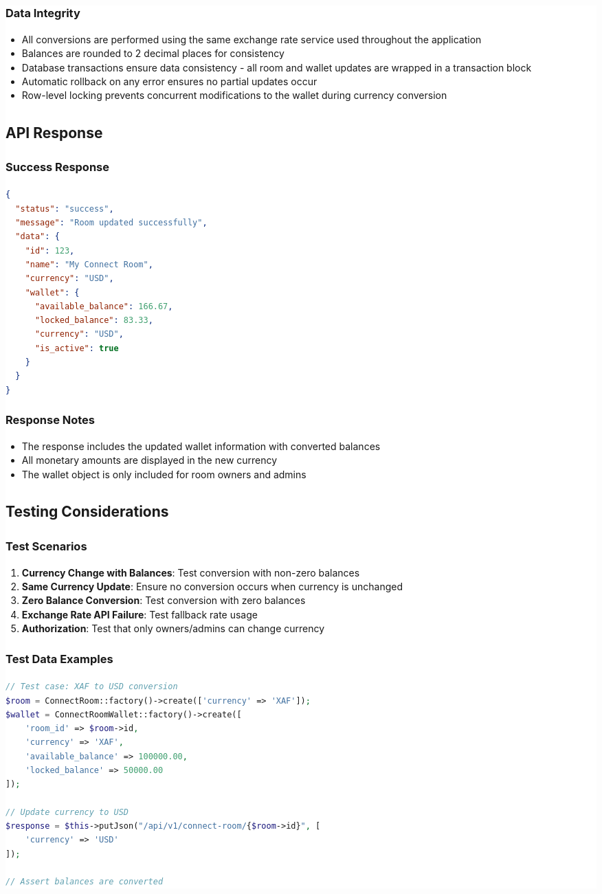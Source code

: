 ### Data Integrity
- All conversions are performed using the same exchange rate service used throughout the application
- Balances are rounded to 2 decimal places for consistency
- Database transactions ensure data consistency - all room and wallet updates are wrapped in a transaction block
- Automatic rollback on any error ensures no partial updates occur
- Row-level locking prevents concurrent modifications to the wallet during currency conversion

## API Response

### Success Response
```json
{
  "status": "success",
  "message": "Room updated successfully",
  "data": {
    "id": 123,
    "name": "My Connect Room",
    "currency": "USD",
    "wallet": {
      "available_balance": 166.67,
      "locked_balance": 83.33,
      "currency": "USD",
      "is_active": true
    }
  }
}
```

### Response Notes
- The response includes the updated wallet information with converted balances
- All monetary amounts are displayed in the new currency
- The wallet object is only included for room owners and admins

## Testing Considerations

### Test Scenarios
1. **Currency Change with Balances**: Test conversion with non-zero balances
2. **Same Currency Update**: Ensure no conversion occurs when currency is unchanged
3. **Zero Balance Conversion**: Test conversion with zero balances
4. **Exchange Rate API Failure**: Test fallback rate usage
5. **Authorization**: Test that only owners/admins can change currency

### Test Data Examples
```php
// Test case: XAF to USD conversion
$room = ConnectRoom::factory()->create(['currency' => 'XAF']);
$wallet = ConnectRoomWallet::factory()->create([
    'room_id' => $room->id,
    'currency' => 'XAF',
    'available_balance' => 100000.00,
    'locked_balance' => 50000.00
]);

// Update currency to USD
$response = $this->putJson("/api/v1/connect-room/{$room->id}", [
    'currency' => 'USD'
]);

// Assert balances are converted
```